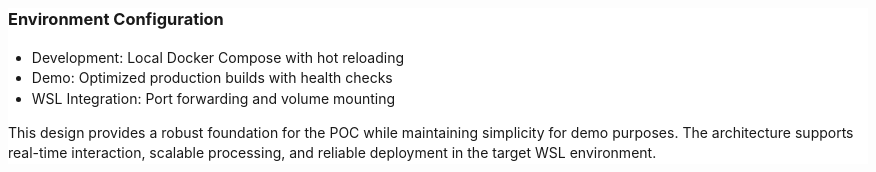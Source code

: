 ### Environment Configuration

- Development: Local Docker Compose with hot reloading
- Demo: Optimized production builds with health checks
- WSL Integration: Port forwarding and volume mounting

This design provides a robust foundation for the POC while maintaining simplicity for demo purposes. The architecture supports real-time interaction, scalable processing, and reliable deployment in the target WSL environment.